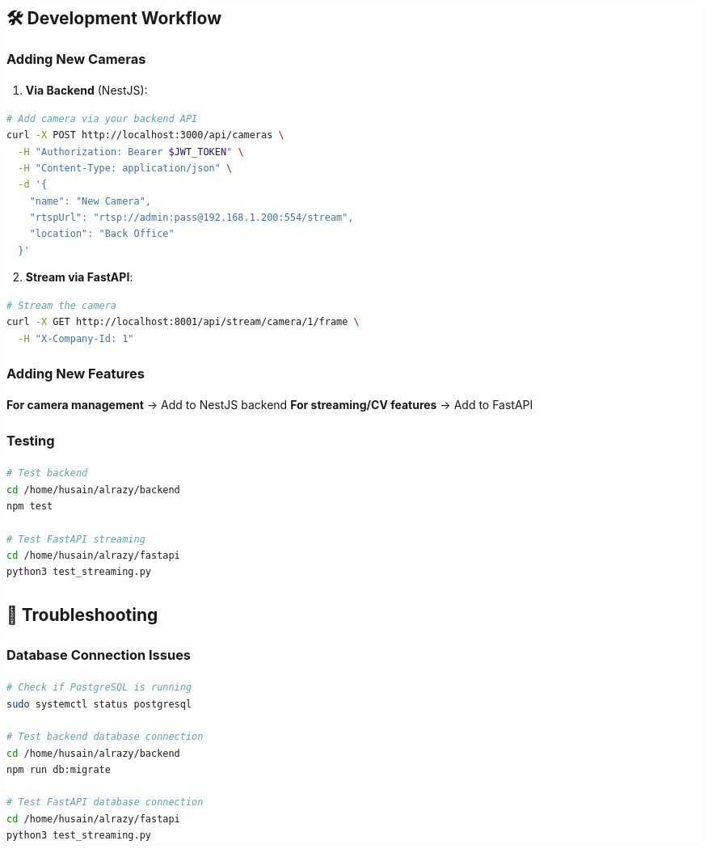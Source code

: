 ## 🛠️ Development Workflow

### Adding New Cameras

1. **Via Backend** (NestJS):
```bash
# Add camera via your backend API
curl -X POST http://localhost:3000/api/cameras \
  -H "Authorization: Bearer $JWT_TOKEN" \
  -H "Content-Type: application/json" \
  -d '{
    "name": "New Camera",
    "rtspUrl": "rtsp://admin:pass@192.168.1.200:554/stream",
    "location": "Back Office"
  }'
```

2. **Stream via FastAPI**:
```bash
# Stream the camera
curl -X GET http://localhost:8001/api/stream/camera/1/frame \
  -H "X-Company-Id: 1"
```

### Adding New Features

**For camera management** → Add to NestJS backend
**For streaming/CV features** → Add to FastAPI

### Testing

```bash
# Test backend
cd /home/husain/alrazy/backend
npm test

# Test FastAPI streaming
cd /home/husain/alrazy/fastapi  
python3 test_streaming.py
```

## 🚨 Troubleshooting

### Database Connection Issues

```bash
# Check if PostgreSQL is running
sudo systemctl status postgresql

# Test backend database connection
cd /home/husain/alrazy/backend
npm run db:migrate

# Test FastAPI database connection  
cd /home/husain/alrazy/fastapi
python3 test_streaming.py
```
